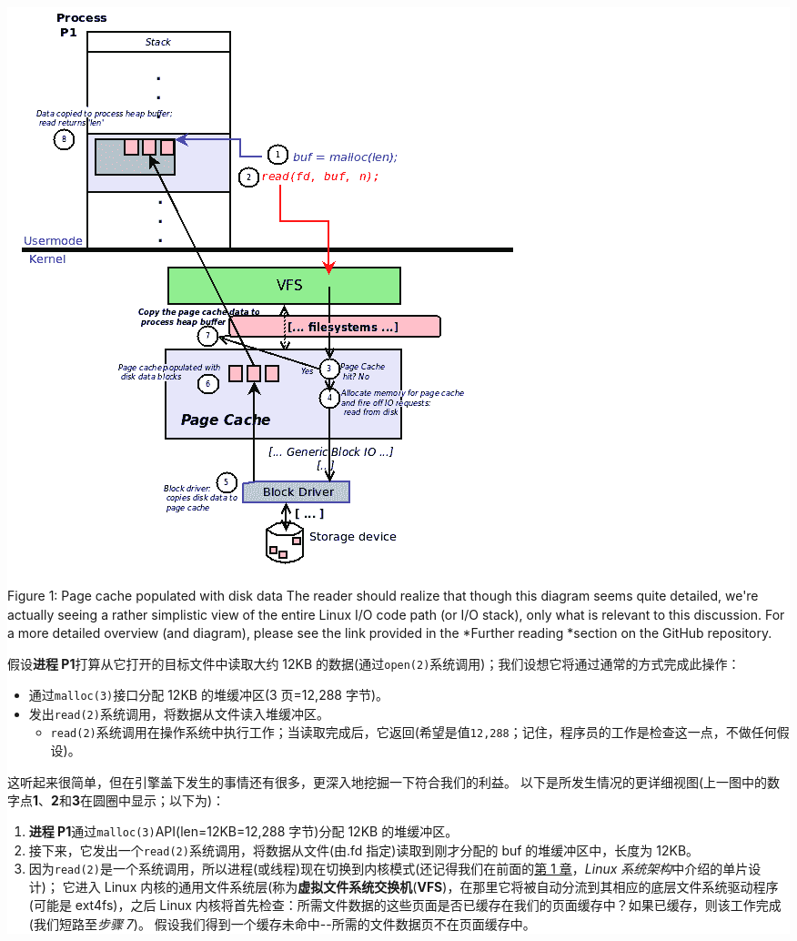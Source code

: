![](img/ed260a42-11ae-4f52-bc88-a2347b755b7a.png)

Figure 1: Page cache populated with
disk data The reader should realize that though this diagram seems quite detailed, we're actually seeing a rather simplistic view of the entire Linux I/O code path (or I/O stack), only what is relevant to this discussion. For a more detailed overview (and diagram), please see the link provided in the *Further reading *section on the GitHub repository.

假设**进程 P1**打算从它打开的目标文件中读取大约 12KB 的数据(通过`open(2)`系统调用)；我们设想它将通过通常的方式完成此操作：

*   通过`malloc(3)`接口分配 12KB 的堆缓冲区(3 页=12,288 字节)。
*   发出`read(2)`系统调用，将数据从文件读入堆缓冲区。
    *   `read(2)`系统调用在操作系统中执行工作；当读取完成后，它返回(希望是值`12,288`；记住，程序员的工作是检查这一点，不做任何假设)。

这听起来很简单，但在引擎盖下发生的事情还有很多，更深入地挖掘一下符合我们的利益。 以下是所发生情况的更详细视图(上一图中的数字点**1**、**2**和**3**在圆圈中显示；以下为)：

1.  **进程 P1**通过`malloc(3)`API(len=12KB=12,288 字节)分配 12KB 的堆缓冲区。
2.  接下来，它发出一个`read(2)`系统调用，将数据从文件(由.fd 指定)读取到刚才分配的 buf 的堆缓冲区中，长度为 12KB。
3.  因为`read(2)`是一个系统调用，所以进程(或线程)现在切换到内核模式(还记得我们在前面的[第 1 章](01.html)，*Linux 系统架构*中介绍的单片设计)； 它进入 Linux 内核的通用文件系统层(称为**虚拟文件系统交换机**(**VFS**)，在那里它将被自动分流到其相应的底层文件系统驱动程序(可能是 ext4fs)，之后 Linux 内核将首先检查：所需文件数据的这些页面是否已缓存在我们的页面缓存中？如果已缓存，则该工作完成(我们短路至*步骤 7*)。 假设我们得到一个缓存未命中--所需的文件数据页不在页面缓存中。
